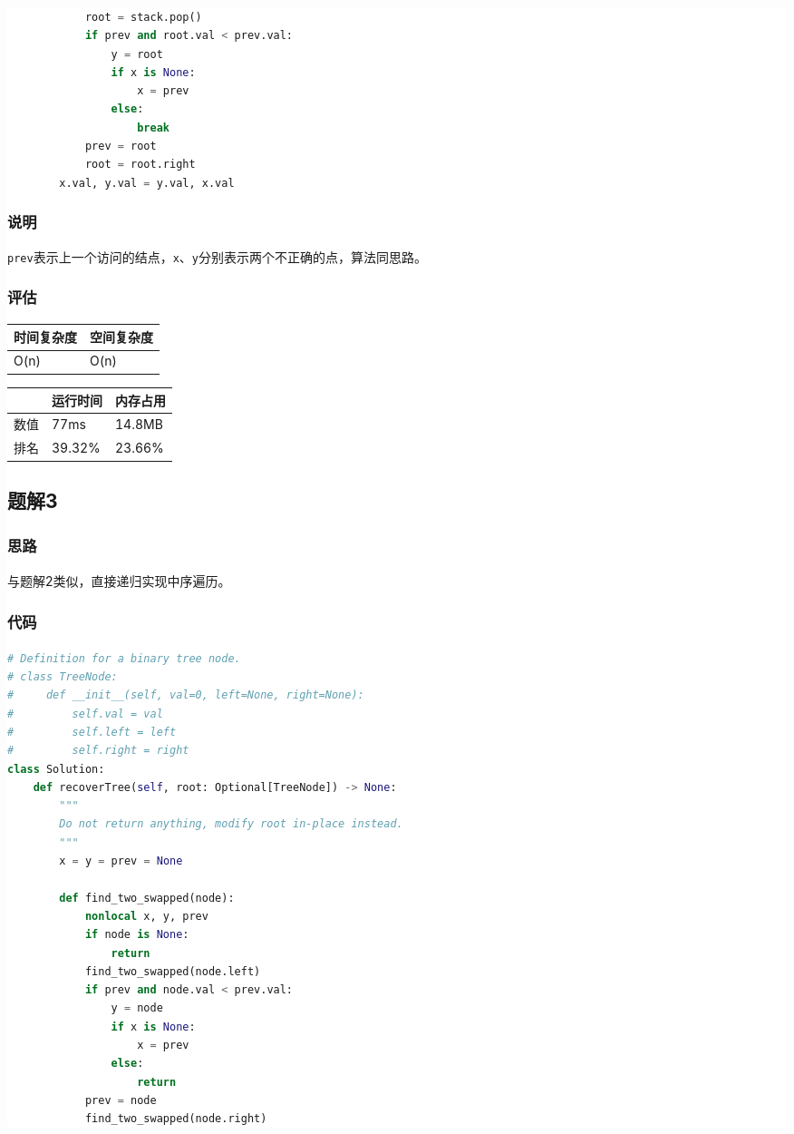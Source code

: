 ```python
            root = stack.pop()
            if prev and root.val < prev.val:
                y = root
                if x is None:
                    x = prev
                else:
                    break
            prev = root
            root = root.right
        x.val, y.val = y.val, x.val
```

### 说明

`prev`表示上一个访问的结点，`x`、`y`分别表示两个不正确的点，算法同思路。

### 评估

| 时间复杂度 | 空间复杂度 |
| ---- | ---- |
| O(n) | O(n) |

| | 运行时间 | 内存占用 |
| ---- | ---- | ---- |
| 数值 | 77ms | 14.8MB |
| 排名 | 39.32% | 23.66% |

## 题解3

### 思路

与题解2类似，直接递归实现中序遍历。

### 代码

```python
# Definition for a binary tree node.
# class TreeNode:
#     def __init__(self, val=0, left=None, right=None):
#         self.val = val
#         self.left = left
#         self.right = right
class Solution:
    def recoverTree(self, root: Optional[TreeNode]) -> None:
        """
        Do not return anything, modify root in-place instead.
        """
        x = y = prev = None
        
        def find_two_swapped(node):
            nonlocal x, y, prev
            if node is None:
                return
            find_two_swapped(node.left)
            if prev and node.val < prev.val:
                y = node
                if x is None:
                    x = prev
                else:
                    return
            prev = node
            find_two_swapped(node.right)
```